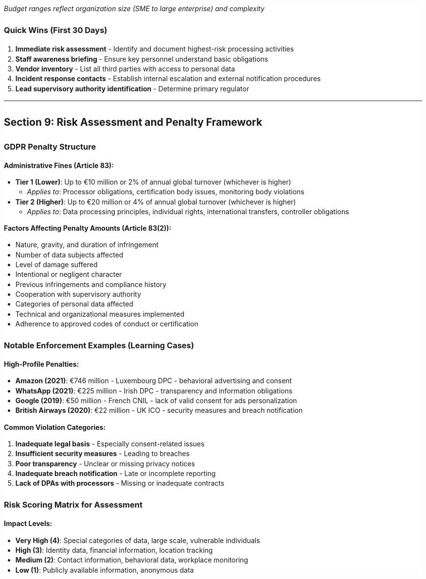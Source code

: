*Budget ranges reflect organization size (SME to large enterprise) and complexity*

### **Quick Wins (First 30 Days)**
1. **Immediate risk assessment** - Identify and document highest-risk processing activities
2. **Staff awareness briefing** - Ensure key personnel understand basic obligations
3. **Vendor inventory** - List all third parties with access to personal data
4. **Incident response contacts** - Establish internal escalation and external notification procedures
5. **Lead supervisory authority identification** - Determine primary regulator

---

## Section 9: Risk Assessment and Penalty Framework

### **GDPR Penalty Structure**
**Administrative Fines (Article 83):**
- **Tier 1 (Lower)**: Up to €10 million or 2% of annual global turnover (whichever is higher)
  - *Applies to*: Processor obligations, certification body issues, monitoring body violations
- **Tier 2 (Higher)**: Up to €20 million or 4% of annual global turnover (whichever is higher)
  - *Applies to*: Data processing principles, individual rights, international transfers, controller obligations

**Factors Affecting Penalty Amounts (Article 83(2)):**
- Nature, gravity, and duration of infringement
- Number of data subjects affected
- Level of damage suffered
- Intentional or negligent character
- Previous infringements and compliance history
- Cooperation with supervisory authority
- Categories of personal data affected
- Technical and organizational measures implemented
- Adherence to approved codes of conduct or certification

### **Notable Enforcement Examples (Learning Cases)**
**High-Profile Penalties:**
- **Amazon (2021)**: €746 million - Luxembourg DPC - behavioral advertising and consent
- **WhatsApp (2021)**: €225 million - Irish DPC - transparency and information obligations
- **Google (2019)**: €50 million - French CNIL - lack of valid consent for ads personalization
- **British Airways (2020)**: €22 million - UK ICO - security measures and breach notification

**Common Violation Categories:**
1. **Inadequate legal basis** - Especially consent-related issues
2. **Insufficient security measures** - Leading to breaches
3. **Poor transparency** - Unclear or missing privacy notices
4. **Inadequate breach notification** - Late or incomplete reporting
5. **Lack of DPAs with processors** - Missing or inadequate contracts

### **Risk Scoring Matrix for Assessment**
**Impact Levels:**
- **Very High (4)**: Special categories of data, large scale, vulnerable individuals
- **High (3)**: Identity data, financial information, location tracking
- **Medium (2)**: Contact information, behavioral data, workplace monitoring
- **Low (1)**: Publicly available information, anonymous data
